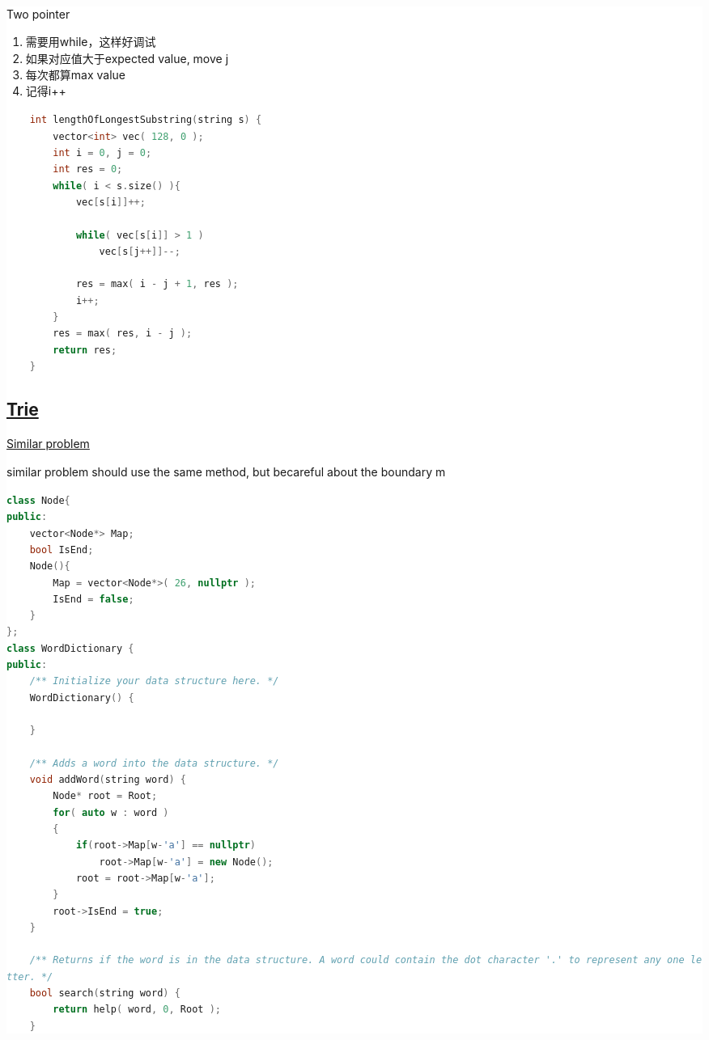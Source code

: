Two pointer 
1. 需要用while，这样好调试
2. 如果对应值大于expected value, move j
3. 每次都算max value
4. 记得i++
```c++
    int lengthOfLongestSubstring(string s) {
        vector<int> vec( 128, 0 );
        int i = 0, j = 0;
        int res = 0;
        while( i < s.size() ){
            vec[s[i]]++;
            
            while( vec[s[i]] > 1 )
                vec[s[j++]]--;

            res = max( i - j + 1, res );
            i++;
        }
        res = max( res, i - j );
        return res;
    }
```
## [Trie](https://leetcode.com/problems/design-add-and-search-words-data-structure/submissions/)
[Similar problem](https://leetcode.com/problems/wildcard-matching/solution/)

similar problem should use the same method, but becareful about the boundary m


```c++
class Node{
public:
    vector<Node*> Map;
    bool IsEnd;
    Node(){
        Map = vector<Node*>( 26, nullptr );
        IsEnd = false;
    }
};
class WordDictionary {
public:
    /** Initialize your data structure here. */
    WordDictionary() {
        
    }
    
    /** Adds a word into the data structure. */
    void addWord(string word) {
        Node* root = Root;
        for( auto w : word )
        {
            if(root->Map[w-'a'] == nullptr)
                root->Map[w-'a'] = new Node();
            root = root->Map[w-'a'];
        }
        root->IsEnd = true;
    }
    
    /** Returns if the word is in the data structure. A word could contain the dot character '.' to represent any one letter. */
    bool search(string word) {
        return help( word, 0, Root );
    }
```